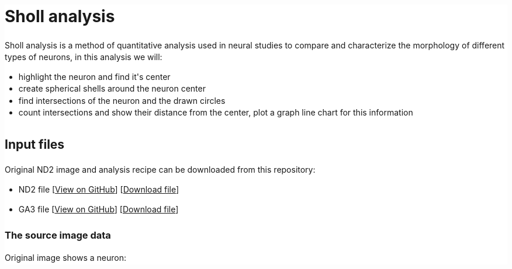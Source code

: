# Sholl analysis

Sholl analysis is a method of quantitative analysis used in neural studies to compare and characterize the morphology of different types of neurons, in this analysis we will:

- highlight the neuron and find it's center
- create spherical shells around the neuron center
- find intersections of the neuron and the drawn circles
- count intersections and show their distance from the center, plot a graph line chart for this information

## Input files

Original ND2 image and analysis recipe can be downloaded from this repository:

- ND2 file [[View on GitHub](./GA3_Sholl_Analysis_example.nd2)] [[Download file](https://laboratory-imaging.github.io/GA3-examples/NIS_v6.10/28-Sholl_Analysis/GA3_Sholl_Analysis_example.nd2)]

- GA3 file [[View on GitHub](./GA3_Sholl_Analysis_example.ga3)] [[Download file](https://laboratory-imaging.github.io/GA3-examples/NIS_v6.10/28-Sholl_Analysis/GA3_Sholl_Analysis_example.ga3)]

### The source image data

Original image shows a neuron:

